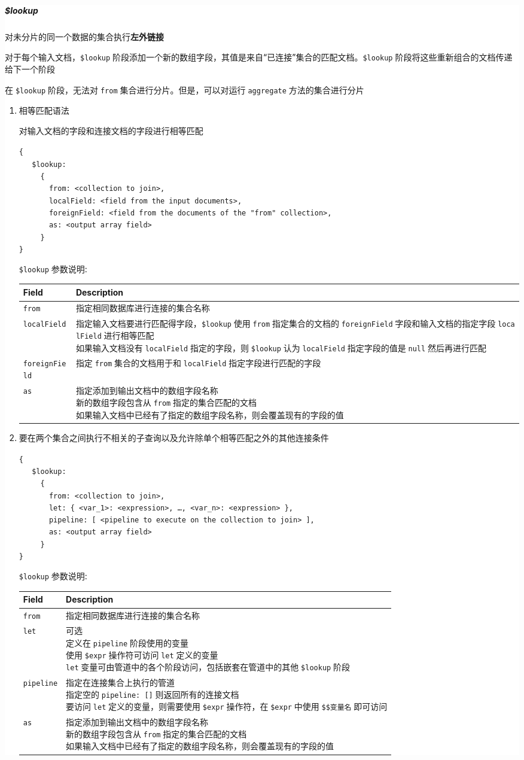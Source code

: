 ##### $lookup

对未分片的同一个数据的集合执行**左外链接**

对于每个输入文档，`$lookup` 阶段添加一个新的数组字段，其值是来自“已连接”集合的匹配文档。`$lookup` 阶段将这些重新组合的文档传递给下一个阶段

在 `$lookup` 阶段，无法对 `from` 集合进行分片。但是，可以对运行 `aggregate` 方法的集合进行分片

1. 相等匹配语法

   对输入文档的字段和连接文档的字段进行相等匹配

   ```
   {
      $lookup:
        {
          from: <collection to join>,
          localField: <field from the input documents>,
          foreignField: <field from the documents of the "from" collection>,
          as: <output array field>
        }
   }
   ```

   `$lookup` 参数说明: 

   | Field          | Description                                                  |
   | :------------- | :----------------------------------------------------------- |
   | `from`         | 指定相同数据库进行连接的集合名称                             |
   | `localField`   | 指定输入文档要进行匹配得字段，`$lookup` 使用 `from` 指定集合的文档的  `foreignField` 字段和输入文档的指定字段 `localField` 进行相等匹配<br />如果输入文档没有 `localField` 指定的字段，则 `$lookup` 认为 `localField` 指定字段的值是 `null` 然后再进行匹配 |
   | `foreignField` | 指定 `from` 集合的文档用于和 `localField` 指定字段进行匹配的字段 |
   | `as`           | 指定添加到输出文档中的数组字段名称<br />新的数组字段包含从 `from` 指定的集合匹配的文档<br />如果输入文档中已经有了指定的数组字段名称，则会覆盖现有的字段的值 |

2. 要在两个集合之间执行不相关的子查询以及允许除单个相等匹配之外的其他连接条件

   ```
   {
      $lookup:
        {
          from: <collection to join>,
          let: { <var_1>: <expression>, …, <var_n>: <expression> },
          pipeline: [ <pipeline to execute on the collection to join> ],
          as: <output array field>
        }
   }
   ```

   `$lookup` 参数说明: 

   | Field      | Description                                                  |
   | :--------- | :----------------------------------------------------------- |
   | `from`     | 指定相同数据库进行连接的集合名称                             |
   | `let`      | 可选<br />定义在 `pipeline` 阶段使用的变量<br />使用 `$expr` 操作符可访问 `let` 定义的变量<br />`let` 变量可由管道中的各个阶段访问，包括嵌套在管道中的其他 `$lookup` 阶段 |
   | `pipeline` | 指定在连接集合上执行的管道<br />指定空的 `pipeline: []` 则返回所有的连接文档<br />要访问 `let` 定义的变量，则需要使用 `$expr` 操作符，在 `$expr` 中使用 `$$变量名` 即可访问 |
   | `as`       | 指定添加到输出文档中的数组字段名称<br />新的数组字段包含从 `from` 指定的集合匹配的文档<br />如果输入文档中已经有了指定的数组字段名称，则会覆盖现有的字段的值 |
